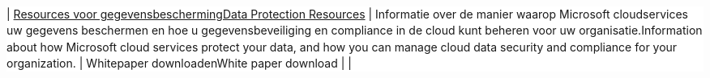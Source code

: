 | [<span data-ttu-id="0fecf-264">Resources voor gegevensbescherming</span><span class="sxs-lookup"><span data-stu-id="0fecf-264">Data Protection Resources</span></span>](https://servicetrust.microsoft.com/ViewPage/TrustDocuments?command=Download&downloadType=Document&downloadId=5fa41da9-69b2-47ea-8413-4a91345b299b&docTab=6d000410-c9e9-11e7-9a91-892aae8839ad_FAQ_and_White_Papers) | <span data-ttu-id="0fecf-265">Informatie over de manier waarop Microsoft cloudservices uw gegevens beschermen en hoe u gegevensbeveiliging en compliance in de cloud kunt beheren voor uw organisatie.</span><span class="sxs-lookup"><span data-stu-id="0fecf-265">Information about how Microsoft cloud services protect your data, and how you can manage cloud data security and compliance for your organization.</span></span>                                                                                                                                                                                                                                                                                                                                                | <span data-ttu-id="0fecf-266">Whitepaper downloaden</span><span class="sxs-lookup"><span data-stu-id="0fecf-266">White paper download</span></span>                                                           |                    |
